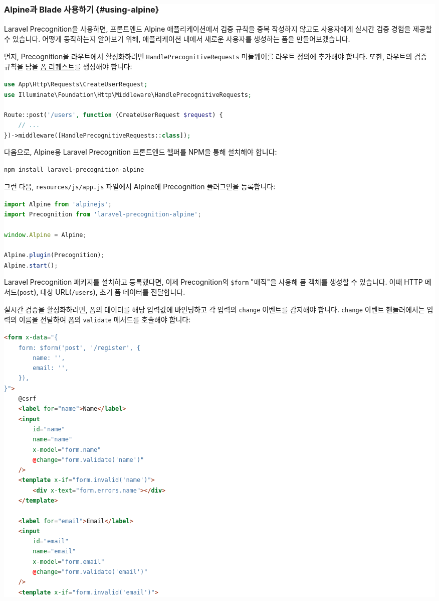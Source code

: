 
### Alpine과 Blade 사용하기 {#using-alpine}

Laravel Precognition을 사용하면, 프론트엔드 Alpine 애플리케이션에서 검증 규칙을 중복 작성하지 않고도 사용자에게 실시간 검증 경험을 제공할 수 있습니다. 어떻게 동작하는지 알아보기 위해, 애플리케이션 내에서 새로운 사용자를 생성하는 폼을 만들어보겠습니다.

먼저, Precognition을 라우트에서 활성화하려면 `HandlePrecognitiveRequests` 미들웨어를 라우트 정의에 추가해야 합니다. 또한, 라우트의 검증 규칙을 담을 [폼 리퀘스트](/laravel/12.x/validation#form-request-validation)를 생성해야 합니다:

```php
use App\Http\Requests\CreateUserRequest;
use Illuminate\Foundation\Http\Middleware\HandlePrecognitiveRequests;

Route::post('/users', function (CreateUserRequest $request) {
    // ...
})->middleware([HandlePrecognitiveRequests::class]);
```

다음으로, Alpine용 Laravel Precognition 프론트엔드 헬퍼를 NPM을 통해 설치해야 합니다:

```shell
npm install laravel-precognition-alpine
```

그런 다음, `resources/js/app.js` 파일에서 Alpine에 Precognition 플러그인을 등록합니다:

```js
import Alpine from 'alpinejs';
import Precognition from 'laravel-precognition-alpine';

window.Alpine = Alpine;

Alpine.plugin(Precognition);
Alpine.start();
```

Laravel Precognition 패키지를 설치하고 등록했다면, 이제 Precognition의 `$form` "매직"을 사용해 폼 객체를 생성할 수 있습니다. 이때 HTTP 메서드(`post`), 대상 URL(`/users`), 초기 폼 데이터를 전달합니다.

실시간 검증을 활성화하려면, 폼의 데이터를 해당 입력값에 바인딩하고 각 입력의 `change` 이벤트를 감지해야 합니다. `change` 이벤트 핸들러에서는 입력의 이름을 전달하여 폼의 `validate` 메서드를 호출해야 합니다:

```html
<form x-data="{
    form: $form('post', '/register', {
        name: '',
        email: '',
    }),
}">
    @csrf
    <label for="name">Name</label>
    <input
        id="name"
        name="name"
        x-model="form.name"
        @change="form.validate('name')"
    />
    <template x-if="form.invalid('name')">
        <div x-text="form.errors.name"></div>
    </template>

    <label for="email">Email</label>
    <input
        id="email"
        name="email"
        x-model="form.email"
        @change="form.validate('email')"
    />
    <template x-if="form.invalid('email')">
```